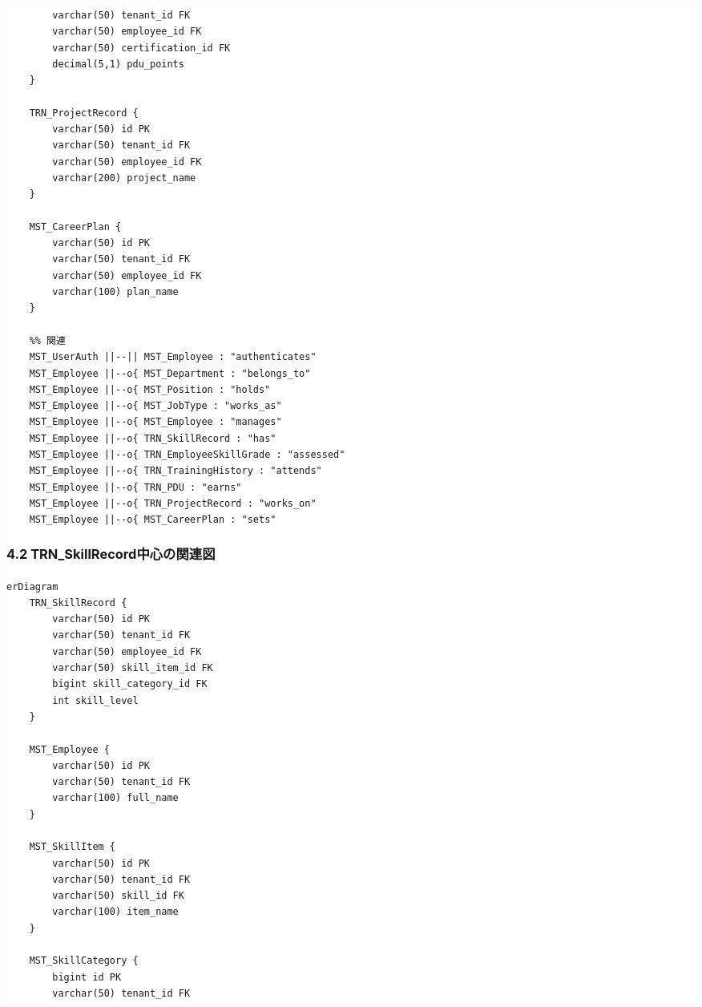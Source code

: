 ```mermaid
        varchar(50) tenant_id FK
        varchar(50) employee_id FK
        varchar(50) certification_id FK
        decimal(5,1) pdu_points
    }
    
    TRN_ProjectRecord {
        varchar(50) id PK
        varchar(50) tenant_id FK
        varchar(50) employee_id FK
        varchar(200) project_name
    }
    
    MST_CareerPlan {
        varchar(50) id PK
        varchar(50) tenant_id FK
        varchar(50) employee_id FK
        varchar(100) plan_name
    }
    
    %% 関連
    MST_UserAuth ||--|| MST_Employee : "authenticates"
    MST_Employee ||--o{ MST_Department : "belongs_to"
    MST_Employee ||--o{ MST_Position : "holds"
    MST_Employee ||--o{ MST_JobType : "works_as"
    MST_Employee ||--o{ MST_Employee : "manages"
    MST_Employee ||--o{ TRN_SkillRecord : "has"
    MST_Employee ||--o{ TRN_EmployeeSkillGrade : "assessed"
    MST_Employee ||--o{ TRN_TrainingHistory : "attends"
    MST_Employee ||--o{ TRN_PDU : "earns"
    MST_Employee ||--o{ TRN_ProjectRecord : "works_on"
    MST_Employee ||--o{ MST_CareerPlan : "sets"
```

### 4.2 TRN_SkillRecord中心の関連図

```mermaid
erDiagram
    TRN_SkillRecord {
        varchar(50) id PK
        varchar(50) tenant_id FK
        varchar(50) employee_id FK
        varchar(50) skill_item_id FK
        bigint skill_category_id FK
        int skill_level
    }
    
    MST_Employee {
        varchar(50) id PK
        varchar(50) tenant_id FK
        varchar(100) full_name
    }
    
    MST_SkillItem {
        varchar(50) id PK
        varchar(50) tenant_id FK
        varchar(50) skill_id FK
        varchar(100) item_name
    }
    
    MST_SkillCategory {
        bigint id PK
        varchar(50) tenant_id FK
```